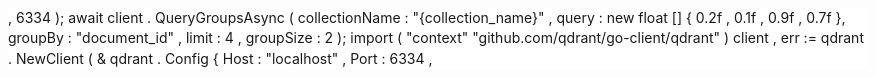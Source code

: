 ,
6334
);
await
client
.
QueryGroupsAsync
(
collectionName
:
"{collection_name}"
,
query
:
new
float
[]
{
0.2f
,
0.1f
,
0.9f
,
0.7f
},
groupBy
:
"document_id"
,
limit
:
4
,
groupSize
:
2
);
import
(
"context"
"github.com/qdrant/go-client/qdrant"
)
client
,
err
:=
qdrant
.
NewClient
(
&
qdrant
.
Config
{
Host
:
"localhost"
,
Port
:
6334
,